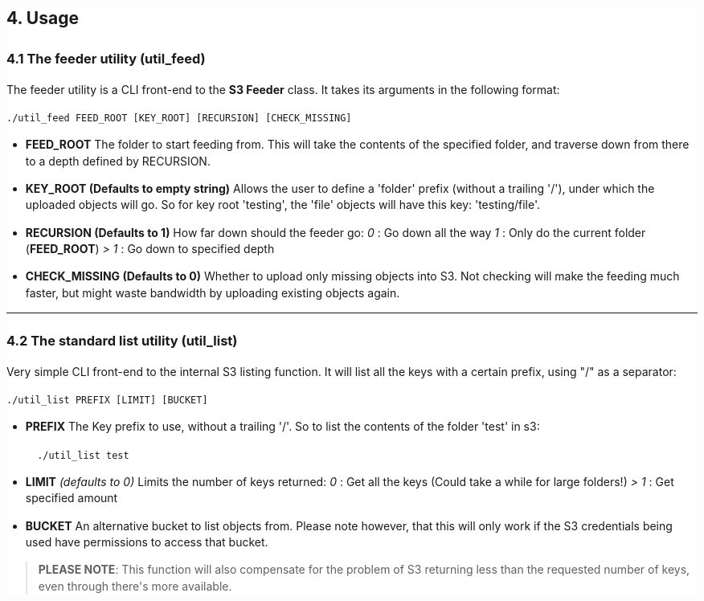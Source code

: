 

## 4\. Usage

### 4\.1 The feeder utility (util_feed)

The feeder utility is a CLI front-end to the **S3 Feeder** class. It takes its arguments
in the following format:

	./util_feed FEED_ROOT [KEY_ROOT] [RECURSION] [CHECK_MISSING]

* **FEED_ROOT**
	The folder to start feeding from. This will take the contents of the specified folder,
	and traverse down from there to a depth defined by RECURSION.

* **KEY_ROOT (Defaults to empty string)**
	Allows the user to define a 'folder' prefix (without a trailing '/'), under which
	the uploaded objects will go. So for key root 'testing', the 'file' objects will
	have this key: 'testing/file'.

* **RECURSION (Defaults to 1)**
	How far down should the feeder go:
		_0_ : Go down all the way
		_1_ : Only do the current folder (**FEED_ROOT**)
		_> 1_ : Go down to specified depth

* **CHECK_MISSING (Defaults to 0)**
Whether to upload only missing objects into S3. Not checking will make the feeding
much faster, but might waste bandwidth by uploading existing objects again.


********************************************************************************
### 4\.2 The standard list utility (util_list)

Very simple CLI front-end to the internal S3 listing function. It will list all
the keys with a certain prefix, using "/" as a separator:

	./util_list PREFIX [LIMIT] [BUCKET]

* **PREFIX**
	The Key prefix to use, without a trailing '/'. So to list the contents of the
	folder 'test' in s3:

		./util_list test

*  **LIMIT** _(defaults to 0)_
	Limits the number of keys returned:
		_0_ : Get all the keys (Could take a while for large folders!)
		_> 1_ : Get specified amount

* **BUCKET**
	An alternative bucket to list objects from. Please note however, that this will
	only work if the S3 credentials being used have permissions to access that bucket.

> **PLEASE NOTE**: This function will also compensate for the problem of S3 returning less than the
> requested number of keys, even through there's more available.
